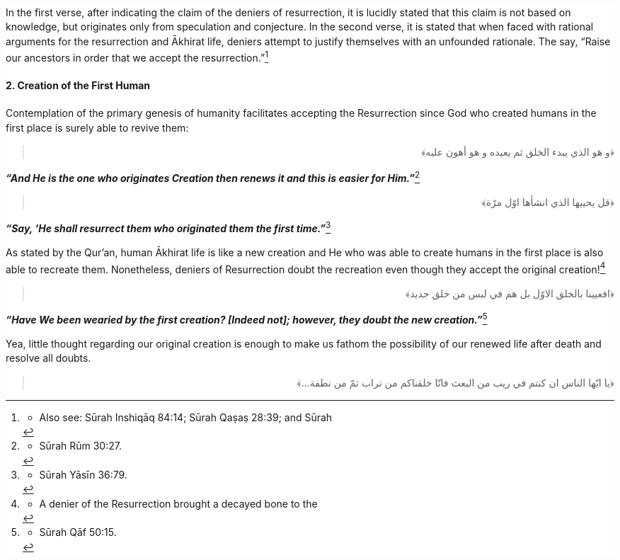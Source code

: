 In the first verse, after indicating the claim of the deniers of
resurrection, it is lucidly stated that this claim is not based on
knowledge, but originates only from speculation and conjecture. In the
second verse, it is stated that when faced with rational arguments for
the resurrection and Ākhirat life, deniers attempt to justify themselves
with an unfounded rationale. The say, “Raise our ancestors in order that
we accept the resurrection.”[^6]

#### 2. Creation of the First Human

Contemplation of the primary genesis of humanity facilitates accepting
the Resurrection since God who created humans in the first place is
surely able to revive them:

<blockquote dir="rtl">
  <p>
﴿و هو الذي يبدء الخلق ثم يعيده و هو أهون عليه﴾
  </p>
</blockquote>

***“And He is the one who originates Creation then renews it and this is
easier for Him.”***[^7]

<blockquote dir="rtl">
  <p>
﴿قل يحييها الذي انشأها اوّل مرّة﴾
  </p>
</blockquote>

***“Say, ‘He shall resurrect them who originated them the first
time.”***[^8]

As stated by the Qur’an, human Ākhirat life is like a new creation and
He who was able to create humans in the first place is also able to
recreate them. Nonetheless, deniers of Resurrection doubt the recreation
even though they accept the original creation![^9]

<blockquote dir="rtl">
  <p>
﴿افعيينا بالخلق الاوّل بل هم في لبس من خلق جديد﴾
  </p>
</blockquote>

***“Have We been wearied by the first creation? [Indeed not]; however,
they doubt the new creation.”***[^10]

Yea, little thought regarding our original creation is enough to make us
fathom the possibility of our renewed life after death and resolve all
doubts.

<blockquote dir="rtl">
  <p>
﴿يا ايّها الناس ان كنتم في ريب من البعث فانّا خلقناكم من تراب ثمّ من
نطفة...﴾
  </p>
</blockquote>


[^1]: - Sūrah Baqarah 2:111.
[^2]: - “And they say, ‘When we become bones and broken bits shall we
[^3]: - “And the unbelievers say, ‘Shall we show to you a man who will
[^4]: - “This has been promised to us and our forebears before; it is
[^5]: - Sūrah Jāthiyah 45:24-25.
[^6]: - Also see: Sūrah Inshiqāq 84:14; Sūrah Qaṣaṣ 28:39; and Sūrah
[^7]: - Sūrah Rūm 30:27.
[^8]: - Sūrah Yāsīn 36:79.
[^9]: - A denier of the Resurrection brought a decayed bone to the
[^10]: - Sūrah Qāf 50:15.
[^11]: - Sūrah Ḥajj 22:5.
[^12]: - If we regard this issue from a philosophic point of view, it is
[^13]: - Sūrah Aḥqāf 46:33.
[^14]: - Sūrah A‘rāf 7:57.
[^15]: - The Qur’an does not mention this person’s name or the place of
[^16]: - Sūrah Baqarah 2:259.
[^17]: - Sūrah Mu’minūn 23:115-116.
[^18]: - Sūrah Ḥijr 15:85.
[^19]: - Sūrah Qalam 68:35-36.
[^20]: - Sūrah Ṣād 38:28.
[^21]: - Sūrah Jāthīyah 45:21-22.
[^22]: - Sūrah Muzzammil 73:14.
[^23]: - Sūrah Wāqi‘ah 56:5.
[^24]: - Wāqi‘ah 56:6.
[^25]: - Sūrah Naba’ 78:20.
[^26]: - Sūrah Infiṭār 82:3.
[^27]: - Sūrah Takwīr 81:6.
[^28]: - Sūrah Ḥajj 22:1-2; Sūrah Muzzammil 73:14; and Sūrah Wāqi‘ah
[^29]: - Sūrah Zilzal 99:1-2.
[^30]: - Sūrah Takwīr 81:1-2; Sūrah Mursalāt 77:8.
[^31]: - Sūrah Infiṭār 82:2.
[^32]: - Sūrah Inshiqāq 84:1; Sūrah Infiṭār 82:1.
[^33]: - Sūrah Ma‘ārij 70:8.
[^34]: - Sūrah Anbiyā’ 21:104.
[^35]: - Sūrah Zūmar 39:68.
[^36]: - For more comprehensive information, see: Amīr Dīvānī, Ḥayāt-e
[^37]: - Again, this section does not include the complete translation
[^38]: - Sūrah Zūmar 39:68; Sūrah Yāsīn 36:51; Sūrah Kahf 18:99; and
[^39]: - Sūrah Qāf 50:20.
[^40]: - Sūrah Qāri‘ah 101:4.
[^41]: - Sūrah Qiyāmah 75:10-11.
[^42]: - Sūrah ‘Abas 80:34-37.
[^43]: - Sūrah Ma‘ārij 70:44.
[^44]: - Sūrah Yāsīn 36:51.
[^45]: - Sūrah Kahf 18:99; Sūrah Taghābun 64:9.
[^46]: - Sūrah ‘Abas 80:38-41; and Sūrah Qiyāmah 75:22-25.
[^47]: - Sūrah Najm 53:39-40.
[^48]: - Sūrah Baqarah 2:284.
[^49]: - Sūrah Muddathir 74:38.
[^50]: - Sūrah Fāṭir 35:18.
[^51]: - Sūrah Jum‘ah 62:8.
[^52]: - Jalal ad-Din Mawlavī, Mathnavī-e Ma‘navī (Spiritual Couplets),
[^53]: - Sūrah Baqarah 2:110.
[^54]: - Sūrah Naml 27:90. Additionally, see: Sūrah Muzzammil 73:20;
[^55]: - Sūrah Nisā’ 4:10.
[^56]: - Sūrah An‘ām 6:160.
[^57]: - Sūrah Qāf 50:35.
[^58]: - Sūrah Humazah 104:4-7.
[^59]: - Sūrah Mulk 67:7-8.
[^60]: - Sūrah Ibrāhīm 14:17.
[^61]: - Sūrah Raḥmān 55:43-45.
[^62]: - Sūrah Ra‘d 13:35.
[^63]: - Sūrah Fajr 89:27-30.
[^64]: - Sūrah A‘rāf 7:43.
[^65]: - Sūrah Fāṭir 35:34-35.
